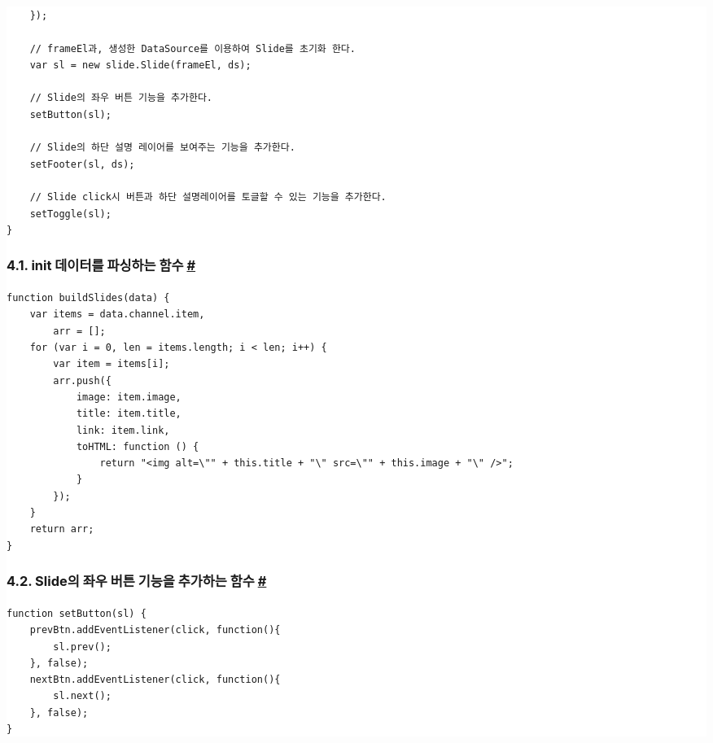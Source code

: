 ~~~~~~~
    });

    // frameEl과, 생성한 DataSource를 이용하여 Slide를 초기화 한다.
    var sl = new slide.Slide(frameEl, ds);

    // Slide의 좌우 버튼 기능을 추가한다.
    setButton(sl);

    // Slide의 하단 설명 레이어를 보여주는 기능을 추가한다.
    setFooter(sl, ds);

    // Slide click시 버튼과 하단 설명레이어를 토글할 수 있는 기능을 추가한다.
    setToggle(sl);
}
~~~~~~~

### 4.1. init 데이터를 파싱하는 함수 <span><a href="#" class="mark">#</a></span>

~~~~~~~
function buildSlides(data) {
    var items = data.channel.item,
        arr = [];
    for (var i = 0, len = items.length; i < len; i++) {
        var item = items[i];
        arr.push({
            image: item.image,
            title: item.title,
            link: item.link,
            toHTML: function () {
                return "<img alt=\"" + this.title + "\" src=\"" + this.image + "\" />";
            }
        });
    }
    return arr;
}
~~~~~~~

### 4.2. Slide의 좌우 버튼 기능을 추가하는 함수 <span><a href="#" class="mark">#</a></span>

~~~~~~~
function setButton(sl) {
    prevBtn.addEventListener(click, function(){
        sl.prev();
    }, false);
    nextBtn.addEventListener(click, function(){
        sl.next();
    }, false);
}
~~~~~~~
